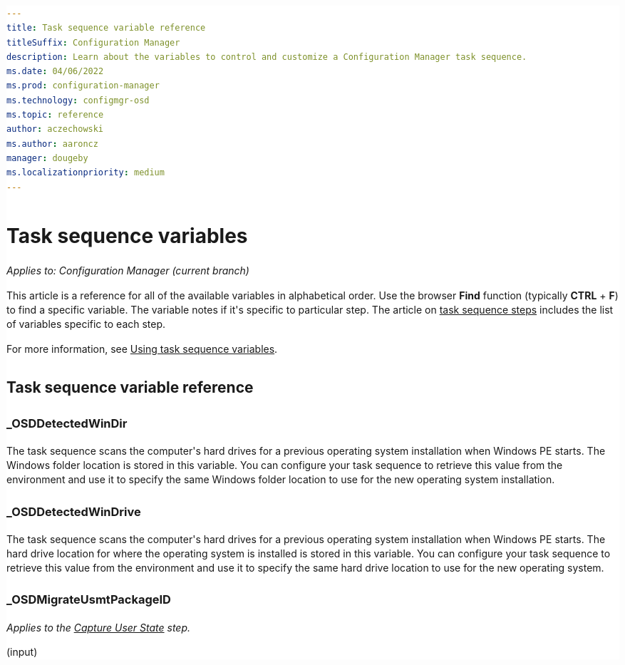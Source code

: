 ```yaml
---
title: Task sequence variable reference
titleSuffix: Configuration Manager
description: Learn about the variables to control and customize a Configuration Manager task sequence.
ms.date: 04/06/2022
ms.prod: configuration-manager
ms.technology: configmgr-osd
ms.topic: reference
author: aczechowski
ms.author: aaroncz
manager: dougeby
ms.localizationpriority: medium
---
```


# Task sequence variables

*Applies to: Configuration Manager (current branch)*

This article is a reference for all of the available variables in alphabetical order. Use the browser **Find** function (typically **CTRL** + **F**) to find a specific variable. The variable notes if it's specific to particular step. The article on [task sequence steps](task-sequence-steps.md) includes the list of variables specific to each step.

For more information, see [Using task sequence variables](using-task-sequence-variables.md).

## <a name="bkmk_tsvar"></a> Task sequence variable reference

### <a name="OSDDetectedWinDir"></a> _OSDDetectedWinDir

The task sequence scans the computer's hard drives for a previous operating system installation when Windows PE starts. The Windows folder location is stored in this variable. You can configure your task sequence to retrieve this value from the environment and use it to specify the same Windows folder location to use for the new operating system installation.

### <a name="OSDDetectedWinDrive"></a> _OSDDetectedWinDrive

The task sequence scans the computer's hard drives for a previous operating system installation when Windows PE starts. The hard drive location for where the operating system is installed is stored in this variable. You can configure your task sequence to retrieve this value from the environment and use it to specify the same hard drive location to use for the new operating system.

### <a name="OSDMigrateUsmtPackageID"></a> _OSDMigrateUsmtPackageID

*Applies to the [Capture User State](task-sequence-steps.md#BKMK_CaptureUserState) step.*

(input)
